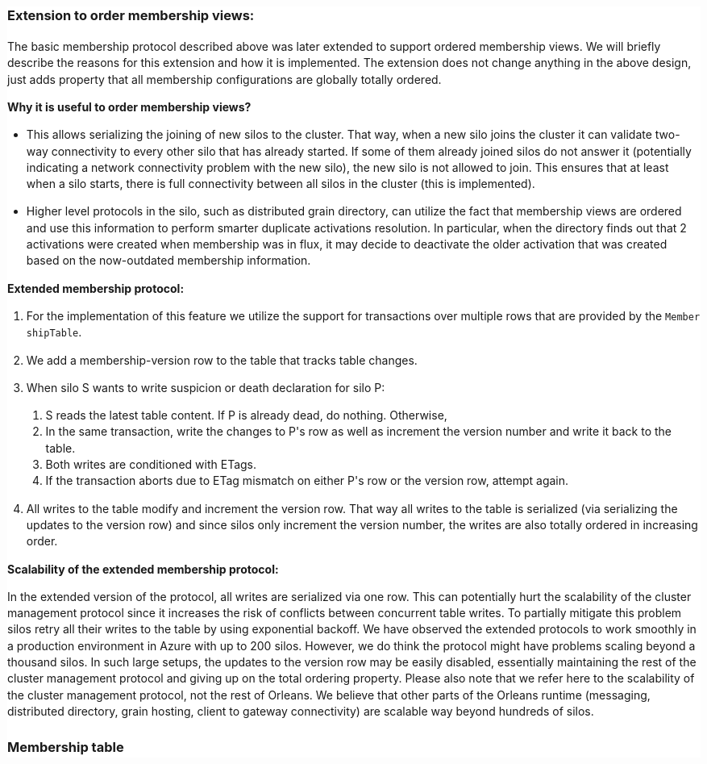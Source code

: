 ### Extension to order membership views:

The basic membership protocol described above was later extended to support ordered membership views. We will briefly describe the reasons for this extension and how it is implemented. The extension does not change anything in the above design, just adds property that all membership configurations are globally totally ordered.

**Why it is useful to order membership views?**

* This allows serializing the joining of new silos to the cluster. That way, when a new silo joins the cluster it can validate two-way connectivity to every other silo that has already started. If some of them already joined silos do not answer it (potentially indicating a network connectivity problem with the new silo), the new silo is not allowed to join. This ensures that at least when a silo starts, there is full connectivity between all silos in the cluster (this is implemented).

* Higher level protocols in the silo, such as distributed grain directory, can utilize the fact that membership views are ordered and use this information to perform smarter duplicate activations resolution. In particular, when the directory finds out that 2 activations were created when membership was in flux, it may decide to deactivate the older activation that was created based on the now-outdated membership information.

**Extended membership protocol:**

1. For the implementation of this feature we utilize the support for transactions over multiple rows that are provided by the `MembershipTable`.
1. We add a membership-version row to the table that tracks table changes.
1. When silo S wants to write suspicion or death declaration for silo P:

    1. S reads the latest table content. If P is already dead, do nothing. Otherwise,
    1. In the same transaction, write the changes to P's row as well as increment the version number and write it back to the table.
    1. Both writes are conditioned with ETags.
    1. If the transaction aborts due to ETag mismatch on either P's row or the version row, attempt again.

1. All writes to the table modify and increment the version row. That way all writes to the table is serialized (via serializing the updates to the version row) and since silos only increment the version number, the writes are also totally ordered in increasing order.

**Scalability of the extended membership protocol:**

In the extended version of the protocol, all writes are serialized via one row. This can potentially hurt the scalability of the cluster management protocol since it increases the risk of conflicts between concurrent table writes. To partially mitigate this problem silos retry all their writes to the table by using exponential backoff. We have observed the extended protocols to work smoothly in a production environment in Azure with up to 200 silos. However, we do think the protocol might have problems scaling beyond a thousand silos. In such large setups, the updates to the version row may be easily disabled, essentially maintaining the rest of the cluster management protocol and giving up on the total ordering property. Please also note that we refer here to the scalability of the cluster management protocol, not the rest of Orleans. We believe that other parts of the Orleans runtime (messaging, distributed directory, grain hosting, client to gateway connectivity) are scalable way beyond hundreds of silos.

### Membership table
